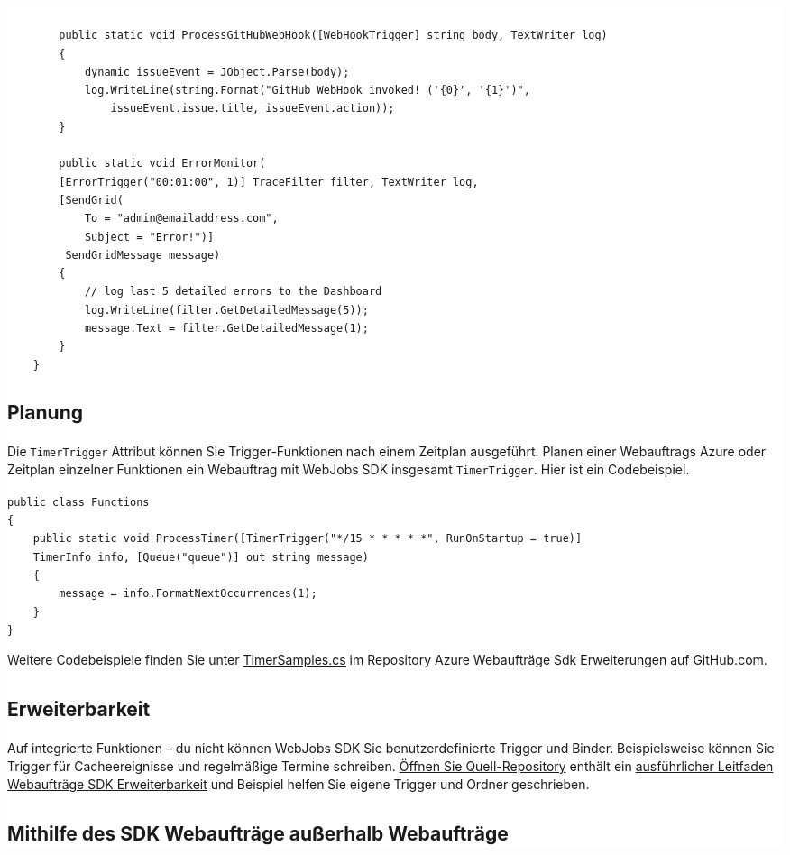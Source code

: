 ```

        public static void ProcessGitHubWebHook([WebHookTrigger] string body, TextWriter log)
        {
            dynamic issueEvent = JObject.Parse(body);
            log.WriteLine(string.Format("GitHub WebHook invoked! ('{0}', '{1}')",
                issueEvent.issue.title, issueEvent.action));
        }

        public static void ErrorMonitor(
        [ErrorTrigger("00:01:00", 1)] TraceFilter filter, TextWriter log,
        [SendGrid(
            To = "admin@emailaddress.com",
            Subject = "Error!")]
         SendGridMessage message)
        {
            // log last 5 detailed errors to the Dashboard
            log.WriteLine(filter.GetDetailedMessage(5));
            message.Text = filter.GetDetailedMessage(1);
        }
    }
```

## <a id="schedule"></a>Planung

Die `TimerTrigger` Attribut können Sie Trigger-Funktionen nach einem Zeitplan ausgeführt. Planen einer Webauftrags Azure oder Zeitplan einzelner Funktionen ein Webauftrag mit WebJobs SDK insgesamt `TimerTrigger`. Hier ist ein Codebeispiel.

```
public class Functions
{
    public static void ProcessTimer([TimerTrigger("*/15 * * * * *", RunOnStartup = true)]
    TimerInfo info, [Queue("queue")] out string message)
    {
        message = info.FormatNextOccurrences(1);
    }
}
```

Weitere Codebeispiele finden Sie unter [TimerSamples.cs](https://github.com/Azure/azure-webjobs-sdk-extensions/blob/master/src/ExtensionsSample/Samples/TimerSamples.cs) im Repository Azure Webaufträge Sdk Erweiterungen auf GitHub.com.

## <a name="extensibility"></a>Erweiterbarkeit

Auf integrierte Funktionen – du nicht können WebJobs SDK Sie benutzerdefinierte Trigger und Binder.  Beispielsweise können Sie Trigger für Cacheereignisse und regelmäßige Termine schreiben. [Öffnen Sie Quell-Repository](https://github.com/Azure/azure-webjobs-sdk-extensions) enthält ein [ausführlicher Leitfaden Webaufträge SDK Erweiterbarkeit](https://github.com/Azure/azure-webjobs-sdk-extensions/wiki/Binding-Extensions-Overview) und Beispiel helfen Sie eigene Trigger und Ordner geschrieben.

## <a id="workerrole"></a>Mithilfe des SDK Webaufträge außerhalb Webaufträge
